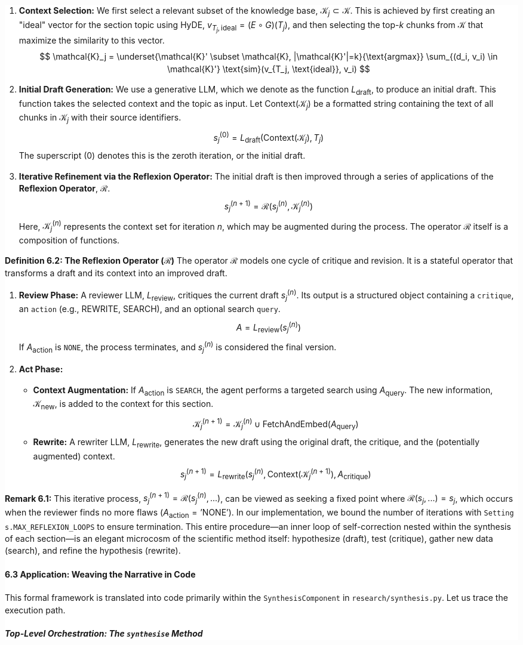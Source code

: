 1.  **Context Selection:** We first select a relevant subset of the knowledge base, $\mathcal{K}_j \subset \mathcal{K}$. This is achieved by first creating an "ideal" vector for the section topic using HyDE, $v_{T_j, \text{ideal}} = (E \circ G)(T_j)$, and then selecting the top-$k$ chunks from $\mathcal{K}$ that maximize the similarity to this vector.
    $$ \mathcal{K}_j = \underset{\mathcal{K}' \subset \mathcal{K}, |\mathcal{K}'|=k}{\text{argmax}} \sum_{(d_i, v_i) \in \mathcal{K}'} \text{sim}(v_{T_j, \text{ideal}}, v_i) $$

2.  **Initial Draft Generation:** We use a generative LLM, which we denote as the function $L_{\text{draft}}$, to produce an initial draft. This function takes the selected context and the topic as input. Let $\text{Context}(\mathcal{K}_j)$ be a formatted string containing the text of all chunks in $\mathcal{K}_j$ with their source identifiers.
    $$ s_j^{(0)} = L_{\text{draft}}(\text{Context}(\mathcal{K}_j), T_j) $$
    The superscript $(0)$ denotes this is the zeroth iteration, or the initial draft.

3.  **Iterative Refinement via the Reflexion Operator:** The initial draft is then improved through a series of applications of the **Reflexion Operator**, $\mathcal{R}$.
    $$ s_j^{(n+1)} = \mathcal{R}(s_j^{(n)}, \mathcal{K}_j^{(n)}) $$
    Here, $\mathcal{K}_j^{(n)}$ represents the context set for iteration $n$, which may be augmented during the process. The operator $\mathcal{R}$ itself is a composition of functions.

**Definition 6.2: The Reflexion Operator ($\mathcal{R}$)**
The operator $\mathcal{R}$ models one cycle of critique and revision. It is a stateful operator that transforms a draft and its context into an improved draft.

1.  **Review Phase:** A reviewer LLM, $L_{\text{review}}$, critiques the current draft $s_j^{(n)}$. Its output is a structured object containing a `critique`, an `action` (e.g., REWRITE, SEARCH), and an optional search `query`.
    $$ A = L_{\text{review}}(s_j^{(n)}) $$
    If $A_{\text{action}}$ is `NONE`, the process terminates, and $s_j^{(n)}$ is considered the final version.

2.  **Act Phase:**
    *   **Context Augmentation:** If $A_{\text{action}}$ is `SEARCH`, the agent performs a targeted search using $A_{\text{query}}$. The new information, $\mathcal{K}_{\text{new}}$, is added to the context for this section.
        $$ \mathcal{K}_j^{(n+1)} = \mathcal{K}_j^{(n)} \cup \text{FetchAndEmbed}(A_{\text{query}}) $$
    *   **Rewrite:** A rewriter LLM, $L_{\text{rewrite}}$, generates the new draft using the original draft, the critique, and the (potentially augmented) context.
        $$ s_j^{(n+1)} = L_{\text{rewrite}}(s_j^{(n)}, \text{Context}(\mathcal{K}_j^{(n+1)}), A_{\text{critique}}) $$

**Remark 6.1:** This iterative process, $s_j^{(n+1)} = \mathcal{R}(s_j^{(n)}, ...)$, can be viewed as seeking a fixed point where $\mathcal{R}(s_j, ...) = s_j$, which occurs when the reviewer finds no more flaws ($A_{\text{action}} = \text{'NONE'}$). In our implementation, we bound the number of iterations with `Settings.MAX_REFLEXION_LOOPS` to ensure termination. This entire procedure—an inner loop of self-correction nested within the synthesis of each section—is an elegant microcosm of the scientific method itself: hypothesize (draft), test (critique), gather new data (search), and refine the hypothesis (rewrite).

#### **6.3 Application: Weaving the Narrative in Code**

This formal framework is translated into code primarily within the `SynthesisComponent` in `research/synthesis.py`. Let us trace the execution path.

##### **Top-Level Orchestration: The `synthesise` Method**
